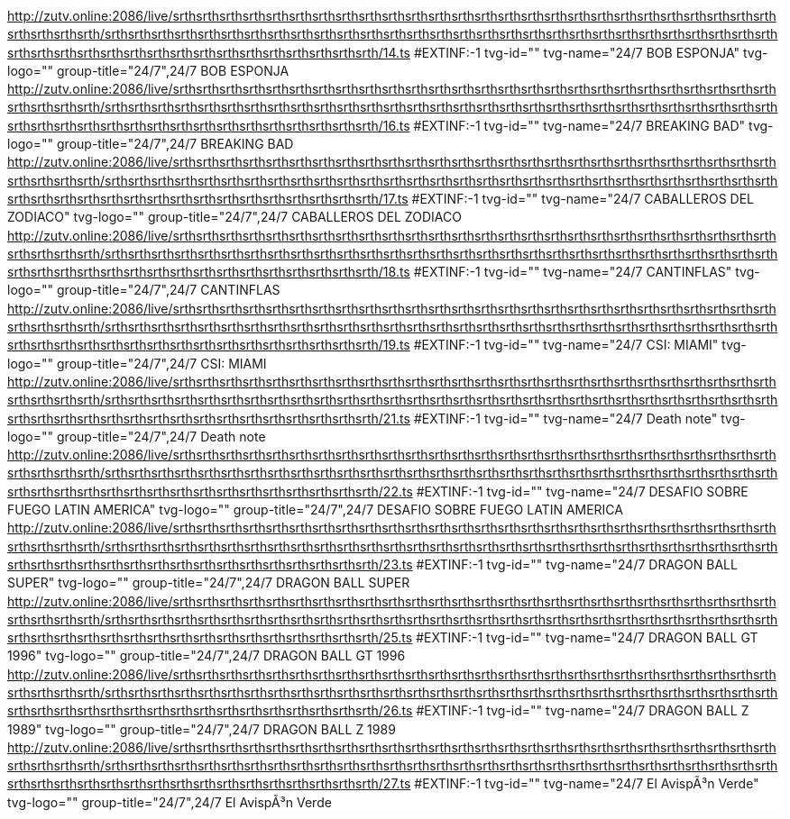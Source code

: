 http://zutv.online:2086/live/srthsrthsrthsrthsrthsrthsrthsrthsrthsrthsrthsrthsrthsrthsrthsrthsrthsrthsrthsrthsrthsrthsrthsrthsrthsrthsrthsrthsrthsrth/srthsrthsrthsrthsrthsrthsrthsrthsrthsrthsrthsrthsrthsrthsrthsrthsrthsrthsrthsrthsrthsrthsrthsrthsrthsrthsrthsrthsrthsrthsrthsrthsrthsrthsrthsrthsrthsrthsrthsrthsrthsrthsrthsrthsrth/14.ts
#EXTINF:-1 tvg-id="" tvg-name="24/7 BOB ESPONJA" tvg-logo="" group-title="24/7",24/7 BOB ESPONJA
http://zutv.online:2086/live/srthsrthsrthsrthsrthsrthsrthsrthsrthsrthsrthsrthsrthsrthsrthsrthsrthsrthsrthsrthsrthsrthsrthsrthsrthsrthsrthsrthsrthsrth/srthsrthsrthsrthsrthsrthsrthsrthsrthsrthsrthsrthsrthsrthsrthsrthsrthsrthsrthsrthsrthsrthsrthsrthsrthsrthsrthsrthsrthsrthsrthsrthsrthsrthsrthsrthsrthsrthsrthsrthsrthsrthsrthsrthsrth/16.ts
#EXTINF:-1 tvg-id="" tvg-name="24/7 BREAKING  BAD" tvg-logo="" group-title="24/7",24/7 BREAKING  BAD
http://zutv.online:2086/live/srthsrthsrthsrthsrthsrthsrthsrthsrthsrthsrthsrthsrthsrthsrthsrthsrthsrthsrthsrthsrthsrthsrthsrthsrthsrthsrthsrthsrthsrth/srthsrthsrthsrthsrthsrthsrthsrthsrthsrthsrthsrthsrthsrthsrthsrthsrthsrthsrthsrthsrthsrthsrthsrthsrthsrthsrthsrthsrthsrthsrthsrthsrthsrthsrthsrthsrthsrthsrthsrthsrthsrthsrthsrthsrth/17.ts
#EXTINF:-1 tvg-id="" tvg-name="24/7 CABALLEROS DEL ZODIACO" tvg-logo="" group-title="24/7",24/7 CABALLEROS DEL ZODIACO
http://zutv.online:2086/live/srthsrthsrthsrthsrthsrthsrthsrthsrthsrthsrthsrthsrthsrthsrthsrthsrthsrthsrthsrthsrthsrthsrthsrthsrthsrthsrthsrthsrthsrth/srthsrthsrthsrthsrthsrthsrthsrthsrthsrthsrthsrthsrthsrthsrthsrthsrthsrthsrthsrthsrthsrthsrthsrthsrthsrthsrthsrthsrthsrthsrthsrthsrthsrthsrthsrthsrthsrthsrthsrthsrthsrthsrthsrthsrth/18.ts
#EXTINF:-1 tvg-id="" tvg-name="24/7 CANTINFLAS" tvg-logo="" group-title="24/7",24/7 CANTINFLAS
http://zutv.online:2086/live/srthsrthsrthsrthsrthsrthsrthsrthsrthsrthsrthsrthsrthsrthsrthsrthsrthsrthsrthsrthsrthsrthsrthsrthsrthsrthsrthsrthsrthsrth/srthsrthsrthsrthsrthsrthsrthsrthsrthsrthsrthsrthsrthsrthsrthsrthsrthsrthsrthsrthsrthsrthsrthsrthsrthsrthsrthsrthsrthsrthsrthsrthsrthsrthsrthsrthsrthsrthsrthsrthsrthsrthsrthsrthsrth/19.ts
#EXTINF:-1 tvg-id="" tvg-name="24/7 CSI: MIAMI" tvg-logo="" group-title="24/7",24/7 CSI: MIAMI
http://zutv.online:2086/live/srthsrthsrthsrthsrthsrthsrthsrthsrthsrthsrthsrthsrthsrthsrthsrthsrthsrthsrthsrthsrthsrthsrthsrthsrthsrthsrthsrthsrthsrth/srthsrthsrthsrthsrthsrthsrthsrthsrthsrthsrthsrthsrthsrthsrthsrthsrthsrthsrthsrthsrthsrthsrthsrthsrthsrthsrthsrthsrthsrthsrthsrthsrthsrthsrthsrthsrthsrthsrthsrthsrthsrthsrthsrthsrth/21.ts
#EXTINF:-1 tvg-id="" tvg-name="24/7 Death note" tvg-logo="" group-title="24/7",24/7 Death note
http://zutv.online:2086/live/srthsrthsrthsrthsrthsrthsrthsrthsrthsrthsrthsrthsrthsrthsrthsrthsrthsrthsrthsrthsrthsrthsrthsrthsrthsrthsrthsrthsrthsrth/srthsrthsrthsrthsrthsrthsrthsrthsrthsrthsrthsrthsrthsrthsrthsrthsrthsrthsrthsrthsrthsrthsrthsrthsrthsrthsrthsrthsrthsrthsrthsrthsrthsrthsrthsrthsrthsrthsrthsrthsrthsrthsrthsrthsrth/22.ts
#EXTINF:-1 tvg-id="" tvg-name="24/7 DESAFIO SOBRE FUEGO LATIN AMERICA" tvg-logo="" group-title="24/7",24/7 DESAFIO SOBRE FUEGO LATIN AMERICA
http://zutv.online:2086/live/srthsrthsrthsrthsrthsrthsrthsrthsrthsrthsrthsrthsrthsrthsrthsrthsrthsrthsrthsrthsrthsrthsrthsrthsrthsrthsrthsrthsrthsrth/srthsrthsrthsrthsrthsrthsrthsrthsrthsrthsrthsrthsrthsrthsrthsrthsrthsrthsrthsrthsrthsrthsrthsrthsrthsrthsrthsrthsrthsrthsrthsrthsrthsrthsrthsrthsrthsrthsrthsrthsrthsrthsrthsrthsrth/23.ts
#EXTINF:-1 tvg-id="" tvg-name="24/7 DRAGON  BALL SUPER" tvg-logo="" group-title="24/7",24/7 DRAGON  BALL SUPER
http://zutv.online:2086/live/srthsrthsrthsrthsrthsrthsrthsrthsrthsrthsrthsrthsrthsrthsrthsrthsrthsrthsrthsrthsrthsrthsrthsrthsrthsrthsrthsrthsrthsrth/srthsrthsrthsrthsrthsrthsrthsrthsrthsrthsrthsrthsrthsrthsrthsrthsrthsrthsrthsrthsrthsrthsrthsrthsrthsrthsrthsrthsrthsrthsrthsrthsrthsrthsrthsrthsrthsrthsrthsrthsrthsrthsrthsrthsrth/25.ts
#EXTINF:-1 tvg-id="" tvg-name="24/7 DRAGON BALL GT 1996" tvg-logo="" group-title="24/7",24/7 DRAGON BALL GT 1996
http://zutv.online:2086/live/srthsrthsrthsrthsrthsrthsrthsrthsrthsrthsrthsrthsrthsrthsrthsrthsrthsrthsrthsrthsrthsrthsrthsrthsrthsrthsrthsrthsrthsrth/srthsrthsrthsrthsrthsrthsrthsrthsrthsrthsrthsrthsrthsrthsrthsrthsrthsrthsrthsrthsrthsrthsrthsrthsrthsrthsrthsrthsrthsrthsrthsrthsrthsrthsrthsrthsrthsrthsrthsrthsrthsrthsrthsrthsrth/26.ts
#EXTINF:-1 tvg-id="" tvg-name="24/7 DRAGON BALL Z 1989" tvg-logo="" group-title="24/7",24/7 DRAGON BALL Z 1989
http://zutv.online:2086/live/srthsrthsrthsrthsrthsrthsrthsrthsrthsrthsrthsrthsrthsrthsrthsrthsrthsrthsrthsrthsrthsrthsrthsrthsrthsrthsrthsrthsrthsrth/srthsrthsrthsrthsrthsrthsrthsrthsrthsrthsrthsrthsrthsrthsrthsrthsrthsrthsrthsrthsrthsrthsrthsrthsrthsrthsrthsrthsrthsrthsrthsrthsrthsrthsrthsrthsrthsrthsrthsrthsrthsrthsrthsrthsrth/27.ts
#EXTINF:-1 tvg-id="" tvg-name="24/7 El AvispÃ³n Verde" tvg-logo="" group-title="24/7",24/7 El AvispÃ³n Verde
